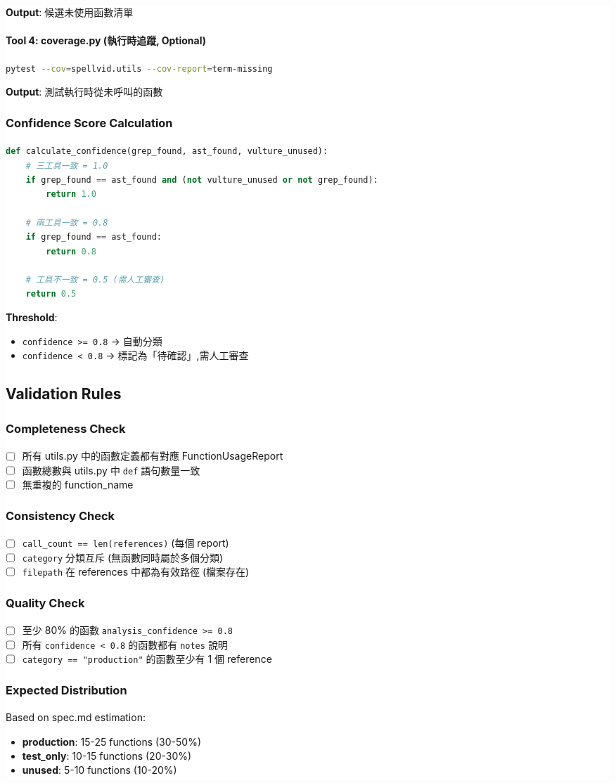 **Output**: 候選未使用函數清單

#### Tool 4: coverage.py (執行時追蹤, Optional)
```bash
pytest --cov=spellvid.utils --cov-report=term-missing
```

**Output**: 測試執行時從未呼叫的函數

### Confidence Score Calculation

```python
def calculate_confidence(grep_found, ast_found, vulture_unused):
    # 三工具一致 = 1.0
    if grep_found == ast_found and (not vulture_unused or not grep_found):
        return 1.0
    
    # 兩工具一致 = 0.8
    if grep_found == ast_found:
        return 0.8
    
    # 工具不一致 = 0.5 (需人工審查)
    return 0.5
```

**Threshold**: 
- `confidence >= 0.8` → 自動分類
- `confidence < 0.8` → 標記為「待確認」,需人工審查

## Validation Rules

### Completeness Check
- [ ] 所有 utils.py 中的函數定義都有對應 FunctionUsageReport
- [ ] 函數總數與 utils.py 中 `def` 語句數量一致
- [ ] 無重複的 function_name

### Consistency Check
- [ ] `call_count == len(references)` (每個 report)
- [ ] `category` 分類互斥 (無函數同時屬於多個分類)
- [ ] `filepath` 在 references 中都為有效路徑 (檔案存在)

### Quality Check
- [ ] 至少 80% 的函數 `analysis_confidence >= 0.8`
- [ ] 所有 `confidence < 0.8` 的函數都有 `notes` 說明
- [ ] `category == "production"` 的函數至少有 1 個 reference

### Expected Distribution
Based on spec.md estimation:
- **production**: 15-25 functions (30-50%)
- **test_only**: 10-15 functions (20-30%)
- **unused**: 5-10 functions (10-20%)
